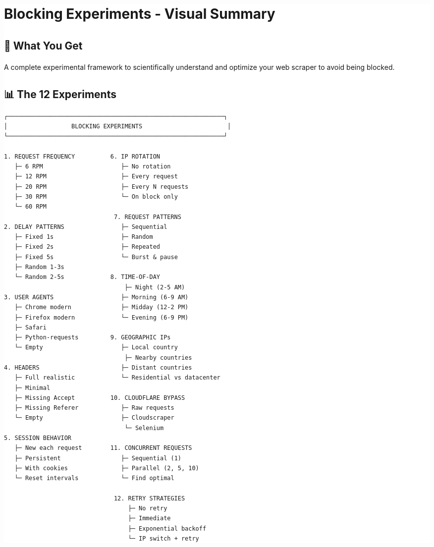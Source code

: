 # Blocking Experiments - Visual Summary

## 🎯 What You Get

A complete experimental framework to scientifically understand and optimize your web scraper to avoid being blocked.

## 📊 The 12 Experiments

```
┌─────────────────────────────────────────────────────────────┐
│                  BLOCKING EXPERIMENTS                        │
└─────────────────────────────────────────────────────────────┘

1. REQUEST FREQUENCY          6. IP ROTATION
   ├─ 6 RPM                      ├─ No rotation
   ├─ 12 RPM                     ├─ Every request
   ├─ 20 RPM                     ├─ Every N requests
   ├─ 30 RPM                     └─ On block only
   └─ 60 RPM
                               7. REQUEST PATTERNS
2. DELAY PATTERNS                ├─ Sequential
   ├─ Fixed 1s                   ├─ Random
   ├─ Fixed 2s                   ├─ Repeated
   ├─ Fixed 5s                   └─ Burst & pause
   ├─ Random 1-3s
   └─ Random 2-5s             8. TIME-OF-DAY
                                  ├─ Night (2-5 AM)
3. USER AGENTS                   ├─ Morning (6-9 AM)
   ├─ Chrome modern              ├─ Midday (12-2 PM)
   ├─ Firefox modern             └─ Evening (6-9 PM)
   ├─ Safari
   ├─ Python-requests         9. GEOGRAPHIC IPs
   └─ Empty                      ├─ Local country
                                  ├─ Nearby countries
4. HEADERS                       ├─ Distant countries
   ├─ Full realistic             └─ Residential vs datacenter
   ├─ Minimal
   ├─ Missing Accept          10. CLOUDFLARE BYPASS
   ├─ Missing Referer            ├─ Raw requests
   └─ Empty                      ├─ Cloudscraper
                                  └─ Selenium
5. SESSION BEHAVIOR
   ├─ New each request        11. CONCURRENT REQUESTS
   ├─ Persistent                 ├─ Sequential (1)
   ├─ With cookies               ├─ Parallel (2, 5, 10)
   └─ Reset intervals            └─ Find optimal

                               12. RETRY STRATEGIES
                                   ├─ No retry
                                   ├─ Immediate
                                   ├─ Exponential backoff
                                   └─ IP switch + retry
```
